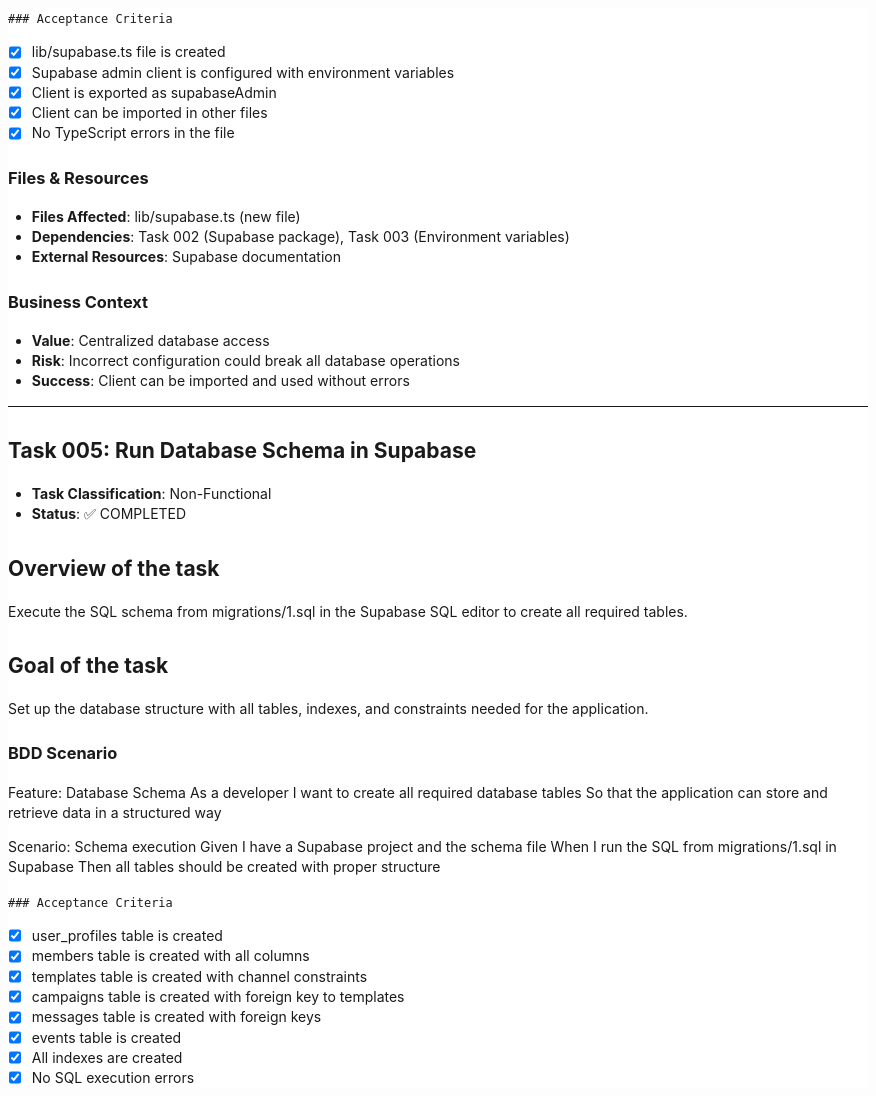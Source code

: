     ### Acceptance Criteria
- [x] lib/supabase.ts file is created
- [x] Supabase admin client is configured with environment variables
- [x] Client is exported as supabaseAdmin
- [x] Client can be imported in other files
- [x] No TypeScript errors in the file

### Files & Resources
- **Files Affected**: lib/supabase.ts (new file)
- **Dependencies**: Task 002 (Supabase package), Task 003 (Environment variables)
- **External Resources**: Supabase documentation

### Business Context
- **Value**: Centralized database access
- **Risk**: Incorrect configuration could break all database operations
- **Success**: Client can be imported and used without errors

---

## Task 005: Run Database Schema in Supabase
- **Task Classification**: Non-Functional
- **Status**: ✅ COMPLETED

## Overview of the task
Execute the SQL schema from migrations/1.sql in the Supabase SQL editor to create all required tables.

## Goal of the task
Set up the database structure with all tables, indexes, and constraints needed for the application.

### BDD Scenario

Feature: Database Schema
  As a developer
  I want to create all required database tables
  So that the application can store and retrieve data in a structured way

  Scenario: Schema execution
    Given I have a Supabase project and the schema file
    When I run the SQL from migrations/1.sql in Supabase
    Then all tables should be created with proper structure

    ### Acceptance Criteria
- [x] user_profiles table is created
- [x] members table is created with all columns
- [x] templates table is created with channel constraints
- [x] campaigns table is created with foreign key to templates
- [x] messages table is created with foreign keys
- [x] events table is created
- [x] All indexes are created
- [x] No SQL execution errors
